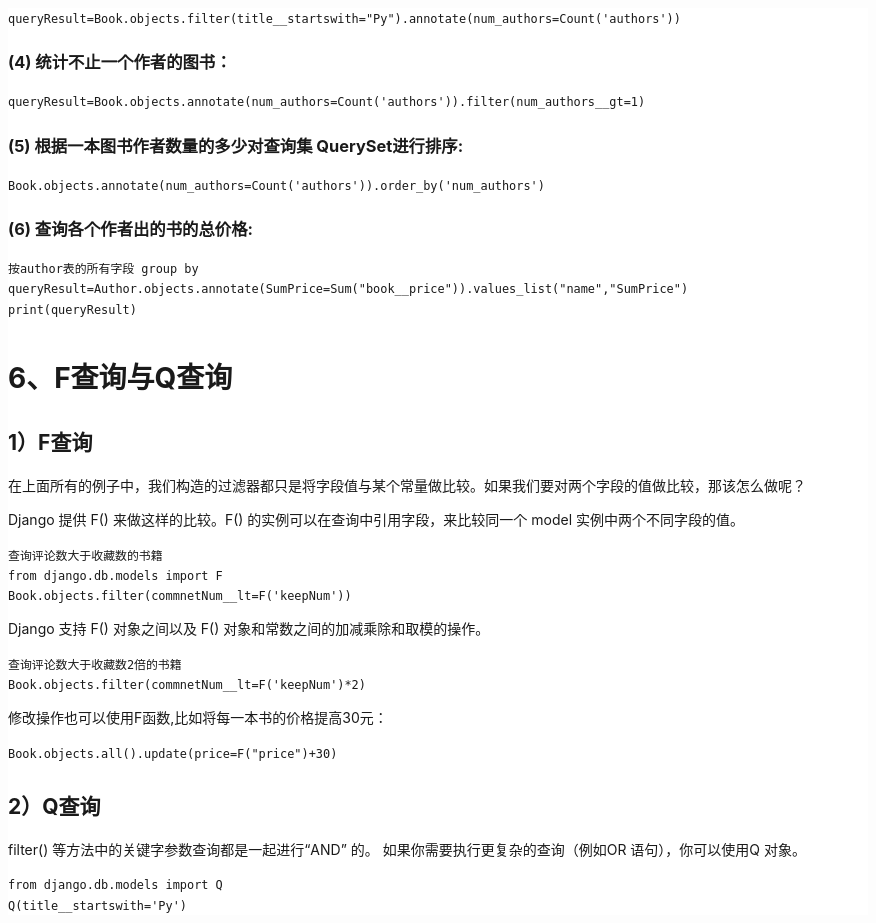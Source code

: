 ```
queryResult=Book.objects.filter(title__startswith="Py").annotate(num_authors=Count('authors'))
```

### (4) 统计不止一个作者的图书：

```
queryResult=Book.objects.annotate(num_authors=Count('authors')).filter(num_authors__gt=1)
```

### (5) 根据一本图书作者数量的多少对查询集 QuerySet进行排序:

```
Book.objects.annotate(num_authors=Count('authors')).order_by('num_authors')
```

### (6) 查询各个作者出的书的总价格:

```
按author表的所有字段 group by
queryResult=Author.objects.annotate(SumPrice=Sum("book__price")).values_list("name","SumPrice")
print(queryResult)
```

# **6、F查询与Q查询**

## 1）F查询

在上面所有的例子中，我们构造的过滤器都只是将字段值与某个常量做比较。如果我们要对两个字段的值做比较，那该怎么做呢？

Django 提供 F() 来做这样的比较。F() 的实例可以在查询中引用字段，来比较同一个 model 实例中两个不同字段的值。

```
查询评论数大于收藏数的书籍
from django.db.models import F
Book.objects.filter(commnetNum__lt=F('keepNum'))
```

Django 支持 F() 对象之间以及 F() 对象和常数之间的加减乘除和取模的操作。

```
查询评论数大于收藏数2倍的书籍
Book.objects.filter(commnetNum__lt=F('keepNum')*2)
```

修改操作也可以使用F函数,比如将每一本书的价格提高30元：

```
Book.objects.all().update(price=F("price")+30)　
```

## 2）Q查询

filter() 等方法中的关键字参数查询都是一起进行“AND” 的。 如果你需要执行更复杂的查询（例如OR 语句），你可以使用Q 对象。

```
from django.db.models import Q
Q(title__startswith='Py')
```
